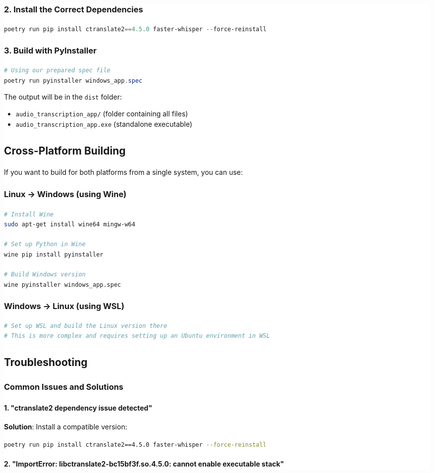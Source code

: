 ### 2. Install the Correct Dependencies

```powershell
poetry run pip install ctranslate2==4.5.0 faster-whisper --force-reinstall
```

### 3. Build with PyInstaller

```powershell
# Using our prepared spec file
poetry run pyinstaller windows_app.spec
```

The output will be in the `dist` folder:
- `audio_transcription_app/` (folder containing all files)
- `audio_transcription_app.exe` (standalone executable)

## Cross-Platform Building

If you want to build for both platforms from a single system, you can use:

### Linux → Windows (using Wine)

```bash
# Install Wine
sudo apt-get install wine64 mingw-w64

# Set up Python in Wine
wine pip install pyinstaller

# Build Windows version
wine pyinstaller windows_app.spec
```

### Windows → Linux (using WSL)

```powershell
# Set up WSL and build the Linux version there
# This is more complex and requires setting up an Ubuntu environment in WSL
```

## Troubleshooting

### Common Issues and Solutions

#### 1. "ctranslate2 dependency issue detected"

**Solution**: Install a compatible version:
```bash
poetry run pip install ctranslate2==4.5.0 faster-whisper --force-reinstall
```

#### 2. "ImportError: libctranslate2-bc15bf3f.so.4.5.0: cannot enable executable stack"
